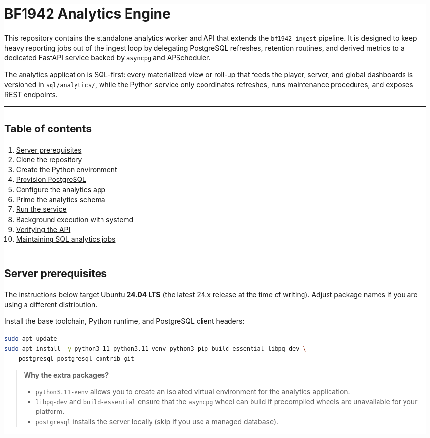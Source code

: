 # BF1942 Analytics Engine

This repository contains the standalone analytics worker and API that extends the
`bf1942-ingest` pipeline. It is designed to keep heavy reporting jobs out of the
ingest loop by delegating PostgreSQL refreshes, retention routines, and derived
metrics to a dedicated FastAPI service backed by `asyncpg` and APScheduler.

The analytics application is SQL-first: every materialized view or roll-up that
feeds the player, server, and global dashboards is versioned in
[`sql/analytics/`](sql/analytics/), while the Python service only coordinates
refreshes, runs maintenance procedures, and exposes REST endpoints.

---

## Table of contents

1. [Server prerequisites](#server-prerequisites)
2. [Clone the repository](#clone-the-repository)
3. [Create the Python environment](#create-the-python-environment)
4. [Provision PostgreSQL](#provision-postgresql)
5. [Configure the analytics app](#configure-the-analytics-app)
6. [Prime the analytics schema](#prime-the-analytics-schema)
7. [Run the service](#run-the-service)
8. [Background execution with systemd](#background-execution-with-systemd)
9. [Verifying the API](#verifying-the-api)
10. [Maintaining SQL analytics jobs](#maintaining-sql-analytics-jobs)

---

## Server prerequisites

The instructions below target Ubuntu **24.04 LTS** (the latest 24.x release at
the time of writing). Adjust package names if you are using a different
distribution.

Install the base toolchain, Python runtime, and PostgreSQL client headers:

```bash
sudo apt update
sudo apt install -y python3.11 python3.11-venv python3-pip build-essential libpq-dev \
    postgresql postgresql-contrib git
```

> **Why the extra packages?**
> - `python3.11-venv` allows you to create an isolated virtual environment for
>   the analytics application.
> - `libpq-dev` and `build-essential` ensure that the `asyncpg` wheel can build
>   if precompiled wheels are unavailable for your platform.
> - `postgresql` installs the server locally (skip if you use a managed
>   database).

---
